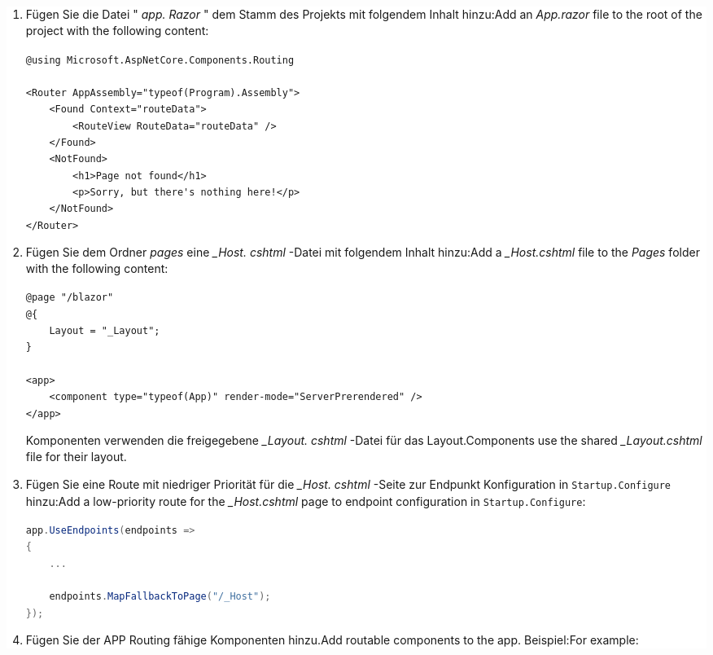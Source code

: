 1. <span data-ttu-id="1f0d6-208">Fügen Sie die Datei " *app. Razor* " dem Stamm des Projekts mit folgendem Inhalt hinzu:</span><span class="sxs-lookup"><span data-stu-id="1f0d6-208">Add an *App.razor* file to the root of the project with the following content:</span></span>

   ```razor
   @using Microsoft.AspNetCore.Components.Routing

   <Router AppAssembly="typeof(Program).Assembly">
       <Found Context="routeData">
           <RouteView RouteData="routeData" />
       </Found>
       <NotFound>
           <h1>Page not found</h1>
           <p>Sorry, but there's nothing here!</p>
       </NotFound>
   </Router>
   ```

1. <span data-ttu-id="1f0d6-209">Fügen Sie dem Ordner *pages* eine *_Host. cshtml* -Datei mit folgendem Inhalt hinzu:</span><span class="sxs-lookup"><span data-stu-id="1f0d6-209">Add a *_Host.cshtml* file to the *Pages* folder with the following content:</span></span>

   ```cshtml
   @page "/blazor"
   @{
       Layout = "_Layout";
   }

   <app>
       <component type="typeof(App)" render-mode="ServerPrerendered" />
   </app>
   ```

   <span data-ttu-id="1f0d6-210">Komponenten verwenden die freigegebene *_Layout. cshtml* -Datei für das Layout.</span><span class="sxs-lookup"><span data-stu-id="1f0d6-210">Components use the shared *_Layout.cshtml* file for their layout.</span></span>

1. <span data-ttu-id="1f0d6-211">Fügen Sie eine Route mit niedriger Priorität für die *_Host. cshtml* -Seite zur Endpunkt Konfiguration in `Startup.Configure`hinzu:</span><span class="sxs-lookup"><span data-stu-id="1f0d6-211">Add a low-priority route for the *_Host.cshtml* page to endpoint configuration in `Startup.Configure`:</span></span>

   ```csharp
   app.UseEndpoints(endpoints =>
   {
       ...

       endpoints.MapFallbackToPage("/_Host");
   });
   ```

1. <span data-ttu-id="1f0d6-212">Fügen Sie der APP Routing fähige Komponenten hinzu.</span><span class="sxs-lookup"><span data-stu-id="1f0d6-212">Add routable components to the app.</span></span> <span data-ttu-id="1f0d6-213">Beispiel:</span><span class="sxs-lookup"><span data-stu-id="1f0d6-213">For example:</span></span>
